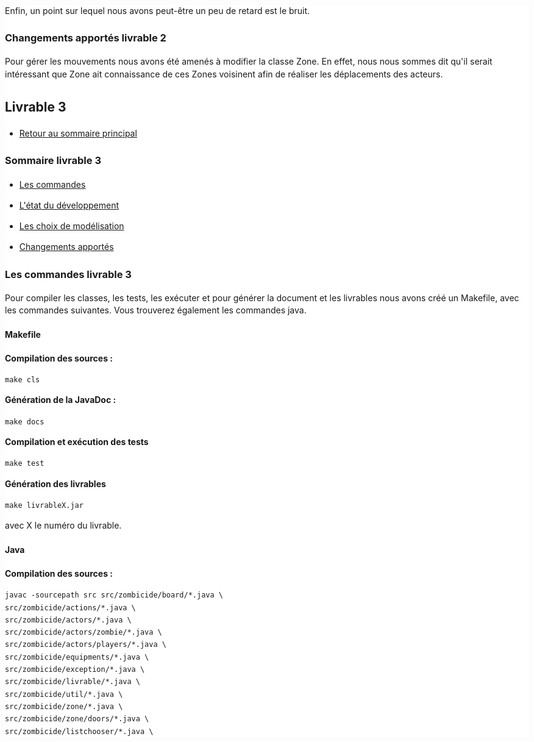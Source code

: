 Enfin, un point sur lequel nous avons peut-être un peu de retard est le bruit.

### Changements apportés livrable 2

Pour gérer les mouvements nous avons été amenés à modifier la classe Zone. En effet, nous nous sommes dit qu'il serait intéressant que Zone ait connaissance de ces Zones voisinent afin de réaliser les déplacements des acteurs. 

## Livrable 3

- [Retour au sommaire principal](#sommaire)

### Sommaire livrable 3

- [Les commandes](#les-commandes-livrable-3)

- [L'état du développement](#létat-du-développement-livrable-3)

- [Les choix de modélisation](#les-choix-de-modélisation-livrable-3)

- [Changements apportés](#changements-apportés-livrable-3)

### Les commandes livrable 3

Pour compiler les classes, les tests, les exécuter et pour générer la document et les livrables nous avons créé un Makefile, avec les commandes suivantes. 
Vous trouverez également les commandes java. 

#### Makefile 

**Compilation des sources :**  

```
make cls
```

**Génération de la JavaDoc :**

```
make docs
```

**Compilation et exécution des tests**

```
make test
```

**Génération des livrables**

```
make livrableX.jar
```

avec X le numéro du livrable. 

#### Java 

**Compilation des sources :**  
```
javac -sourcepath src src/zombicide/board/*.java \
src/zombicide/actions/*.java \
src/zombicide/actors/*.java \
src/zombicide/actors/zombie/*.java \
src/zombicide/actors/players/*.java \
src/zombicide/equipments/*.java \
src/zombicide/exception/*.java \
src/zombicide/livrable/*.java \
src/zombicide/util/*.java \
src/zombicide/zone/*.java \
src/zombicide/zone/doors/*.java \
src/zombicide/listchooser/*.java \
```